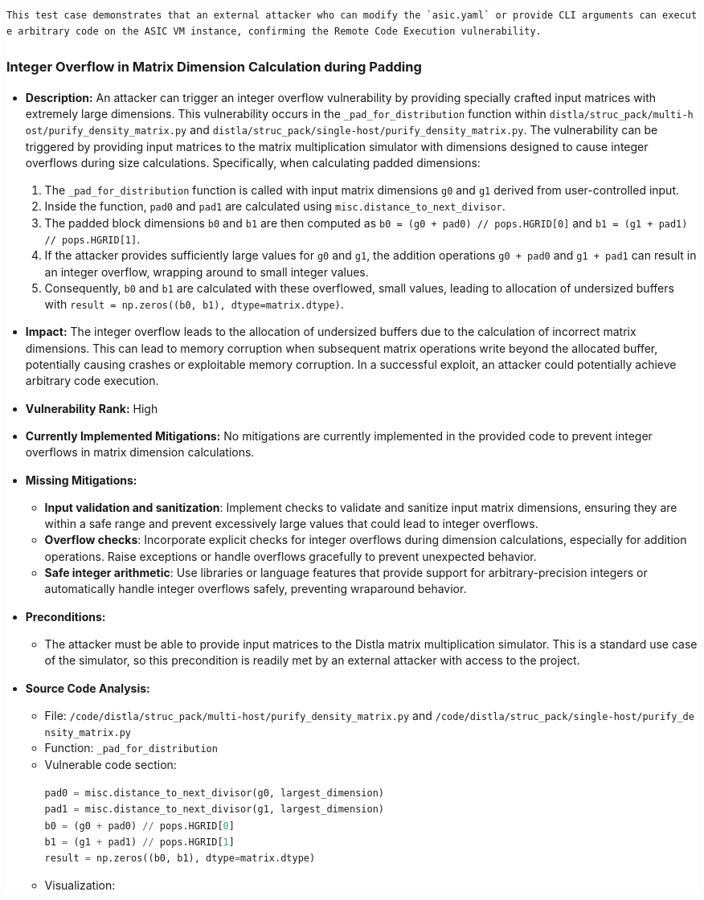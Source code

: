     This test case demonstrates that an external attacker who can modify the `asic.yaml` or provide CLI arguments can execute arbitrary code on the ASIC VM instance, confirming the Remote Code Execution vulnerability.

### Integer Overflow in Matrix Dimension Calculation during Padding

*   **Description:** An attacker can trigger an integer overflow vulnerability by providing specially crafted input matrices with extremely large dimensions. This vulnerability occurs in the `_pad_for_distribution` function within `distla/struc_pack/multi-host/purify_density_matrix.py` and `distla/struc_pack/single-host/purify_density_matrix.py`. The vulnerability can be triggered by providing input matrices to the matrix multiplication simulator with dimensions designed to cause integer overflows during size calculations. Specifically, when calculating padded dimensions:
    1.  The `_pad_for_distribution` function is called with input matrix dimensions `g0` and `g1` derived from user-controlled input.
    2.  Inside the function, `pad0` and `pad1` are calculated using `misc.distance_to_next_divisor`.
    3.  The padded block dimensions `b0` and `b1` are then computed as `b0 = (g0 + pad0) // pops.HGRID[0]` and `b1 = (g1 + pad1) // pops.HGRID[1]`.
    4.  If the attacker provides sufficiently large values for `g0` and `g1`, the addition operations `g0 + pad0` and `g1 + pad1` can result in an integer overflow, wrapping around to small integer values.
    5.  Consequently, `b0` and `b1` are calculated with these overflowed, small values, leading to allocation of undersized buffers with `result = np.zeros((b0, b1), dtype=matrix.dtype)`.

*   **Impact:** The integer overflow leads to the allocation of undersized buffers due to the calculation of incorrect matrix dimensions. This can lead to memory corruption when subsequent matrix operations write beyond the allocated buffer, potentially causing crashes or exploitable memory corruption. In a successful exploit, an attacker could potentially achieve arbitrary code execution.

*   **Vulnerability Rank:** High

*   **Currently Implemented Mitigations:** No mitigations are currently implemented in the provided code to prevent integer overflows in matrix dimension calculations.

*   **Missing Mitigations:**
    *   **Input validation and sanitization**: Implement checks to validate and sanitize input matrix dimensions, ensuring they are within a safe range and prevent excessively large values that could lead to integer overflows.
    *   **Overflow checks**: Incorporate explicit checks for integer overflows during dimension calculations, especially for addition operations. Raise exceptions or handle overflows gracefully to prevent unexpected behavior.
    *   **Safe integer arithmetic**: Use libraries or language features that provide support for arbitrary-precision integers or automatically handle integer overflows safely, preventing wraparound behavior.

*   **Preconditions:**
    *   The attacker must be able to provide input matrices to the Distla matrix multiplication simulator. This is a standard use case of the simulator, so this precondition is readily met by an external attacker with access to the project.

*   **Source Code Analysis:**
    *   File: `/code/distla/struc_pack/multi-host/purify_density_matrix.py` and `/code/distla/struc_pack/single-host/purify_density_matrix.py`
    *   Function: `_pad_for_distribution`
    *   Vulnerable code section:
        ```python
        pad0 = misc.distance_to_next_divisor(g0, largest_dimension)
        pad1 = misc.distance_to_next_divisor(g1, largest_dimension)
        b0 = (g0 + pad0) // pops.HGRID[0]
        b1 = (g1 + pad1) // pops.HGRID[1]
        result = np.zeros((b0, b1), dtype=matrix.dtype)
        ```
    *   Visualization:
        ```